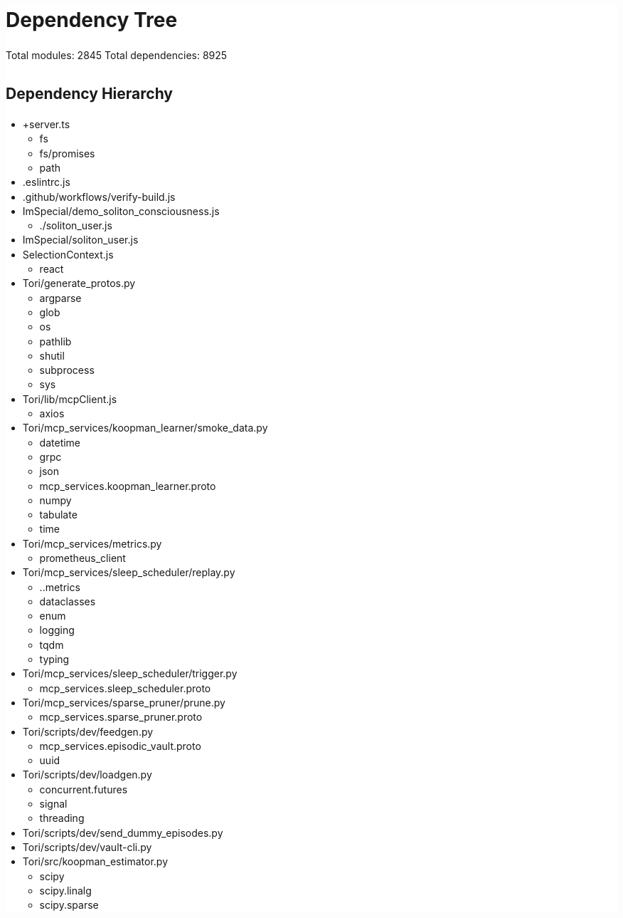 # Dependency Tree

Total modules: 2845
Total dependencies: 8925

## Dependency Hierarchy

- +server.ts
  - fs
  - fs/promises
  - path
- .eslintrc.js
- .github/workflows/verify-build.js
- ImSpecial/demo_soliton_consciousness.js
  - ./soliton_user.js
- ImSpecial/soliton_user.js
- SelectionContext.js
  - react
- Tori/generate_protos.py
  - argparse
  - glob
  - os
  - pathlib
  - shutil
  - subprocess
  - sys
- Tori/lib/mcpClient.js
  - axios
- Tori/mcp_services/koopman_learner/smoke_data.py
  - datetime
  - grpc
  - json
  - mcp_services.koopman_learner.proto
  - numpy
  - tabulate
  - time
- Tori/mcp_services/metrics.py
  - prometheus_client
- Tori/mcp_services/sleep_scheduler/replay.py
  - ..metrics
  - dataclasses
  - enum
  - logging
  - tqdm
  - typing
- Tori/mcp_services/sleep_scheduler/trigger.py
  - mcp_services.sleep_scheduler.proto
- Tori/mcp_services/sparse_pruner/prune.py
  - mcp_services.sparse_pruner.proto
- Tori/scripts/dev/feedgen.py
  - mcp_services.episodic_vault.proto
  - uuid
- Tori/scripts/dev/loadgen.py
  - concurrent.futures
  - signal
  - threading
- Tori/scripts/dev/send_dummy_episodes.py
- Tori/scripts/dev/vault-cli.py
- Tori/src/koopman_estimator.py
  - scipy
  - scipy.linalg
  - scipy.sparse
